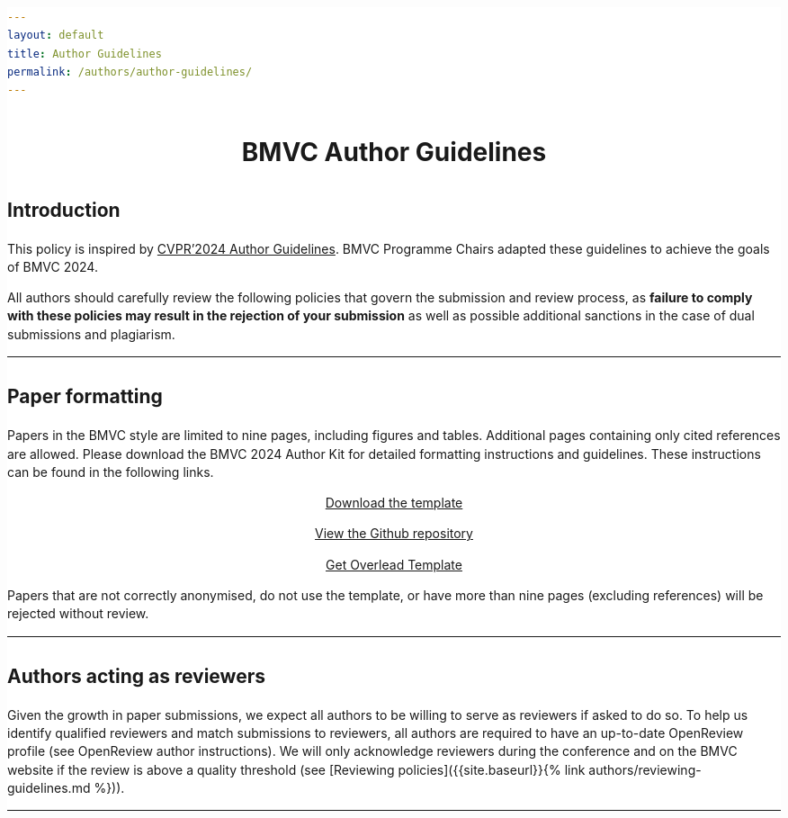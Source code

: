 ```yaml
---
layout: default
title: Author Guidelines
permalink: /authors/author-guidelines/
---
```


<center><h1> BMVC Author Guidelines</h1></center>

## Introduction

This policy is inspired by [CVPR’2024 Author Guidelines](https://cvpr.thecvf.com/Conferences/2024/AuthorGuidelines). BMVC Programme Chairs adapted these guidelines to achieve the goals of BMVC 2024.

All authors should carefully review the following policies that govern the submission and review process, as **failure to comply with these policies may result in the rejection of your submission** as well as possible additional sanctions in the case of dual submissions and plagiarism.

---

## Paper formatting

Papers in the BMVC style are limited to nine pages, including figures and tables. Additional pages containing only cited references are allowed. Please download the BMVC 2024 Author Kit for detailed formatting instructions and guidelines. These instructions can be found in the following links.

<div class="row no-gutters pt-0 d-xs-block ">
    <div class="mb-1 pl-2 pr-2 mx-auto mx-sm-left col-xs-auto">
        <p style="text-align: center;"><a class="btn btn-primary" role="button" href="https://github.com/carlosfmorenog/BMVCTemplate/archive/refs/heads/master.zip">Download the template</a></p>
    </div>
    <div class="mb-1 pl-2 pr-2 mx-auto mx-sm-left col-xs-auto">
        <p style="text-align: center;"><a class="btn btn-primary" role="button" href="https://github.com/carlosfmorenog/BMVCTemplate">View the Github repository</a></p>
    </div>
    <div class="mb-1 pl-2 pr-2 mx-auto mx-sm-left col-xs-auto">
        <p style="text-align: center;"><a class="btn btn-primary" role="button" href="https://www.overleaf.com/latex/templates/author-guidelines-for-the-british-machine-vision-conference-2024/tnxgnwvggpsv">Get Overlead Template</a></p>
    </div>
</div>

Papers that are not correctly anonymised, do not use the template, or have more than nine pages (excluding references) will be rejected without review.

---

## Authors acting as reviewers

Given the growth in paper submissions, we expect all authors to be willing to serve as reviewers if asked to do so. To help us identify qualified reviewers and match submissions to reviewers, all authors are required to have an up-to-date OpenReview profile (see OpenReview author instructions). We will only acknowledge reviewers during the conference and on the BMVC website if the review is above a quality threshold (see [Reviewing policies]({{site.baseurl}}{% link authors/reviewing-guidelines.md %})).

---